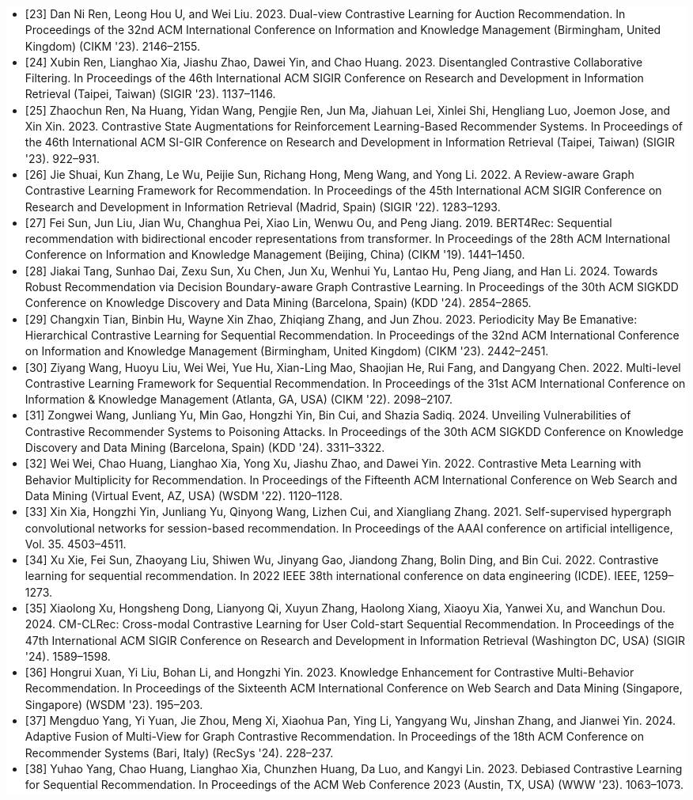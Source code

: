 - <span id="page-10-20"></span>[23] Dan Ni Ren, Leong Hou U, and Wei Liu. 2023. Dual-view Contrastive Learning for Auction Recommendation. In Proceedings of the 32nd ACM International Conference on Information and Knowledge Management (Birmingham, United Kingdom) (CIKM '23). 2146–2155.
- <span id="page-10-16"></span>[24] Xubin Ren, Lianghao Xia, Jiashu Zhao, Dawei Yin, and Chao Huang. 2023. Disentangled Contrastive Collaborative Filtering. In Proceedings of the 46th International ACM SIGIR Conference on Research and Development in Information Retrieval (Taipei, Taiwan) (SIGIR '23). 1137–1146.
- <span id="page-10-6"></span>[25] Zhaochun Ren, Na Huang, Yidan Wang, Pengjie Ren, Jun Ma, Jiahuan Lei, Xinlei Shi, Hengliang Luo, Joemon Jose, and Xin Xin. 2023. Contrastive State Augmentations for Reinforcement Learning-Based Recommender Systems. In Proceedings of the 46th International ACM SI-GIR Conference on Research and Development in Information Retrieval (Taipei, Taiwan) (SIGIR '23). 922–931.
- <span id="page-10-9"></span>[26] Jie Shuai, Kun Zhang, Le Wu, Peijie Sun, Richang Hong, Meng Wang, and Yong Li. 2022. A Review-aware Graph Contrastive Learning Framework for Recommendation. In Proceedings of the 45th International ACM SIGIR Conference on Research and Development in Information Retrieval (Madrid, Spain) (SIGIR '22). 1283–1293.
- <span id="page-10-25"></span>[27] Fei Sun, Jun Liu, Jian Wu, Changhua Pei, Xiao Lin, Wenwu Ou, and Peng Jiang. 2019. BERT4Rec: Sequential recommendation with bidirectional encoder representations from transformer. In Proceedings of the 28th ACM International Conference on Information and Knowledge Management (Beijing, China) (CIKM '19). 1441–1450.
- <span id="page-10-17"></span>[28] Jiakai Tang, Sunhao Dai, Zexu Sun, Xu Chen, Jun Xu, Wenhui Yu, Lantao Hu, Peng Jiang, and Han Li. 2024. Towards Robust Recommendation via Decision Boundary-aware Graph Contrastive Learning. In Proceedings of the 30th ACM SIGKDD Conference on Knowledge Discovery and Data Mining (Barcelona, Spain) (KDD '24). 2854–2865.
- <span id="page-10-0"></span>[29] Changxin Tian, Binbin Hu, Wayne Xin Zhao, Zhiqiang Zhang, and Jun Zhou. 2023. Periodicity May Be Emanative: Hierarchical Contrastive Learning for Sequential Recommendation. In Proceedings of the 32nd ACM International Conference on Information and Knowledge Management (Birmingham, United Kingdom) (CIKM '23). 2442–2451.
- <span id="page-10-1"></span>[30] Ziyang Wang, Huoyu Liu, Wei Wei, Yue Hu, Xian-Ling Mao, Shaojian He, Rui Fang, and Dangyang Chen. 2022. Multi-level Contrastive Learning Framework for Sequential Recommendation. In Proceedings of the 31st ACM International Conference on Information & Knowledge Management (Atlanta, GA, USA) (CIKM '22). 2098–2107.
- <span id="page-10-19"></span>[31] Zongwei Wang, Junliang Yu, Min Gao, Hongzhi Yin, Bin Cui, and Shazia Sadiq. 2024. Unveiling Vulnerabilities of Contrastive Recommender Systems to Poisoning Attacks. In Proceedings of the 30th ACM SIGKDD Conference on Knowledge Discovery and Data Mining (Barcelona, Spain) (KDD '24). 3311–3322.
- <span id="page-10-21"></span>[32] Wei Wei, Chao Huang, Lianghao Xia, Yong Xu, Jiashu Zhao, and Dawei Yin. 2022. Contrastive Meta Learning with Behavior Multiplicity for Recommendation. In Proceedings of the Fifteenth ACM International Conference on Web Search and Data Mining (Virtual Event, AZ, USA) (WSDM '22). 1120–1128.
- <span id="page-10-5"></span>[33] Xin Xia, Hongzhi Yin, Junliang Yu, Qinyong Wang, Lizhen Cui, and Xiangliang Zhang. 2021. Self-supervised hypergraph convolutional networks for session-based recommendation. In Proceedings of the AAAI conference on artificial intelligence, Vol. 35. 4503–4511.
- <span id="page-10-10"></span>[34] Xu Xie, Fei Sun, Zhaoyang Liu, Shiwen Wu, Jinyang Gao, Jiandong Zhang, Bolin Ding, and Bin Cui. 2022. Contrastive learning for sequential recommendation. In 2022 IEEE 38th international conference on data engineering (ICDE). IEEE, 1259–1273.
- <span id="page-10-2"></span>[35] Xiaolong Xu, Hongsheng Dong, Lianyong Qi, Xuyun Zhang, Haolong Xiang, Xiaoyu Xia, Yanwei Xu, and Wanchun Dou. 2024. CM-CLRec: Cross-modal Contrastive Learning for User Cold-start Sequential Recommendation. In Proceedings of the 47th International ACM SIGIR Conference on Research and Development in Information Retrieval (Washington DC, USA) (SIGIR '24). 1589–1598.
- <span id="page-11-16"></span><span id="page-11-0"></span>[36] Hongrui Xuan, Yi Liu, Bohan Li, and Hongzhi Yin. 2023. Knowledge Enhancement for Contrastive Multi-Behavior Recommendation. In Proceedings of the Sixteenth ACM International Conference on Web Search and Data Mining (Singapore, Singapore) (WSDM '23). 195–203.
- <span id="page-11-7"></span>[37] Mengduo Yang, Yi Yuan, Jie Zhou, Meng Xi, Xiaohua Pan, Ying Li, Yangyang Wu, Jinshan Zhang, and Jianwei Yin. 2024. Adaptive Fusion of Multi-View for Graph Contrastive Recommendation. In Proceedings of the 18th ACM Conference on Recommender Systems (Bari, Italy) (RecSys '24). 228–237.
- <span id="page-11-1"></span>[38] Yuhao Yang, Chao Huang, Lianghao Xia, Chunzhen Huang, Da Luo, and Kangyi Lin. 2023. Debiased Contrastive Learning for Sequential Recommendation. In Proceedings of the ACM Web Conference 2023 (Austin, TX, USA) (WWW '23). 1063–1073.